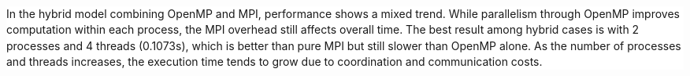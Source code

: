 In the hybrid model combining OpenMP and MPI, performance shows a mixed trend. While parallelism through OpenMP improves computation 
within each process, the MPI overhead still affects overall time. The best result among hybrid cases is with 2 processes and 4 
threads (0.1073s), which is better than pure MPI but still slower than OpenMP alone. As the number of processes and threads 
increases, the execution time tends to grow due to coordination and communication costs.
